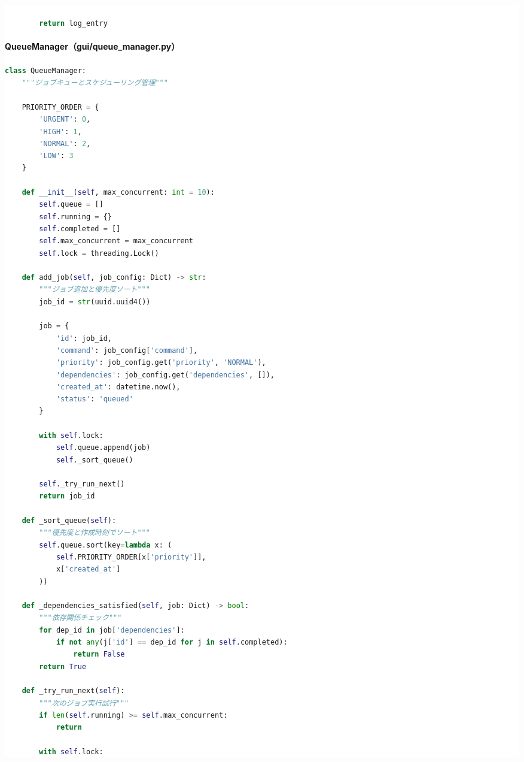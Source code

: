 ```python

        return log_entry
```

#### QueueManager（gui/queue_manager.py）
```python
class QueueManager:
    """ジョブキューとスケジューリング管理"""

    PRIORITY_ORDER = {
        'URGENT': 0,
        'HIGH': 1,
        'NORMAL': 2,
        'LOW': 3
    }

    def __init__(self, max_concurrent: int = 10):
        self.queue = []
        self.running = {}
        self.completed = []
        self.max_concurrent = max_concurrent
        self.lock = threading.Lock()

    def add_job(self, job_config: Dict) -> str:
        """ジョブ追加と優先度ソート"""
        job_id = str(uuid.uuid4())

        job = {
            'id': job_id,
            'command': job_config['command'],
            'priority': job_config.get('priority', 'NORMAL'),
            'dependencies': job_config.get('dependencies', []),
            'created_at': datetime.now(),
            'status': 'queued'
        }

        with self.lock:
            self.queue.append(job)
            self._sort_queue()

        self._try_run_next()
        return job_id

    def _sort_queue(self):
        """優先度と作成時刻でソート"""
        self.queue.sort(key=lambda x: (
            self.PRIORITY_ORDER[x['priority']],
            x['created_at']
        ))

    def _dependencies_satisfied(self, job: Dict) -> bool:
        """依存関係チェック"""
        for dep_id in job['dependencies']:
            if not any(j['id'] == dep_id for j in self.completed):
                return False
        return True

    def _try_run_next(self):
        """次のジョブ実行試行"""
        if len(self.running) >= self.max_concurrent:
            return

        with self.lock:
```
